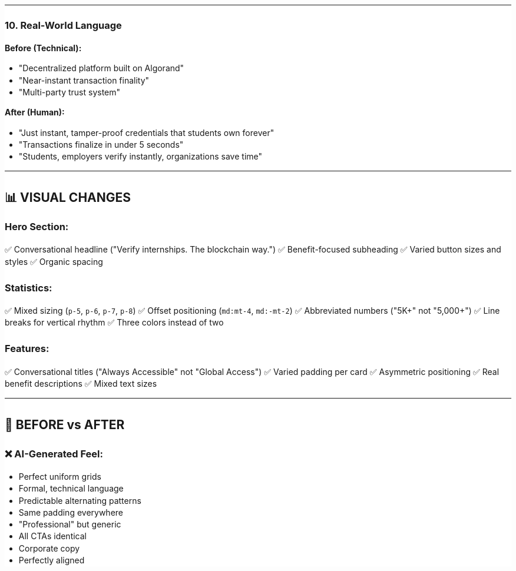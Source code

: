 
---

### **10. Real-World Language**

**Before (Technical):**
- "Decentralized platform built on Algorand"
- "Near-instant transaction finality"
- "Multi-party trust system"

**After (Human):**
- "Just instant, tamper-proof credentials that students own forever"
- "Transactions finalize in under 5 seconds"
- "Students, employers verify instantly, organizations save time"

---

## 📊 **VISUAL CHANGES**

### **Hero Section:**
✅ Conversational headline ("Verify internships. The blockchain way.")
✅ Benefit-focused subheading
✅ Varied button sizes and styles
✅ Organic spacing

### **Statistics:**
✅ Mixed sizing (`p-5`, `p-6`, `p-7`, `p-8`)
✅ Offset positioning (`md:mt-4`, `md:-mt-2`)
✅ Abbreviated numbers ("5K+" not "5,000+")
✅ Line breaks for vertical rhythm
✅ Three colors instead of two

### **Features:**
✅ Conversational titles ("Always Accessible" not "Global Access")
✅ Varied padding per card
✅ Asymmetric positioning
✅ Real benefit descriptions
✅ Mixed text sizes

---

## 🎯 **BEFORE vs AFTER**

### **❌ AI-Generated Feel:**
- Perfect uniform grids
- Formal, technical language
- Predictable alternating patterns
- Same padding everywhere
- "Professional" but generic
- All CTAs identical
- Corporate copy
- Perfectly aligned
